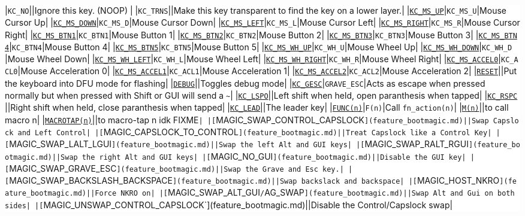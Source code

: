 |`KC_NO`||Ignore this key. (NOOP) |
|`KC_TRNS`||Make this key transparent to find the key on a lower layer.|
|[`KC_MS_UP`](feature_mouse_keys.md)|`KC_MS_U`|Mouse Cursor Up|
|[`KC_MS_DOWN`](feature_mouse_keys.md)|`KC_MS_D`|Mouse Cursor Down|
|[`KC_MS_LEFT`](feature_mouse_keys.md)|`KC_MS_L`|Mouse Cursor Left|
|[`KC_MS_RIGHT`](feature_mouse_keys.md)|`KC_MS_R`|Mouse Cursor Right|
|[`KC_MS_BTN1`](feature_mouse_keys.md)|`KC_BTN1`|Mouse Button 1|
|[`KC_MS_BTN2`](feature_mouse_keys.md)|`KC_BTN2`|Mouse Button 2|
|[`KC_MS_BTN3`](feature_mouse_keys.md)|`KC_BTN3`|Mouse Button 3|
|[`KC_MS_BTN4`](feature_mouse_keys.md)|`KC_BTN4`|Mouse Button 4|
|[`KC_MS_BTN5`](feature_mouse_keys.md)|`KC_BTN5`|Mouse Button 5|
|[`KC_MS_WH_UP`](feature_mouse_keys.md)|`KC_WH_U`|Mouse Wheel Up|
|[`KC_MS_WH_DOWN`](feature_mouse_keys.md)|`KC_WH_D`|Mouse Wheel Down|
|[`KC_MS_WH_LEFT`](feature_mouse_keys.md)|`KC_WH_L`|Mouse Wheel Left|
|[`KC_MS_WH_RIGHT`](feature_mouse_keys.md)|`KC_WH_R`|Mouse Wheel Right|
|[`KC_MS_ACCEL0`](feature_mouse_keys.md)|`KC_ACL0`|Mouse Acceleration 0|
|[`KC_MS_ACCEL1`](feature_mouse_keys.md)|`KC_ACL1`|Mouse Acceleration 1|
|[`KC_MS_ACCEL2`](feature_mouse_keys.md)|`KC_ACL2`|Mouse Acceleration 2|
|[`RESET`](quantum_keycodes.md#qmk-keycodes)||Put the keyboard into DFU mode for flashing|
|[`DEBUG`](quantum_keycodes.md#qmk-keycodes)||Toggles debug mode|
|[`KC_GESC`](quantum_keycodes.md#qmk-keycodes)|`GRAVE_ESC`|Acts as escape when pressed normally but when pressed with Shift or GUI will send a `~`|
|[`KC_LSPO`](quantum_keycodes.md#qmk-keycodes)||Left shift when held, open paranthesis when tapped|
|[`KC_RSPC`](quantum_keycodes.md#qmk-keycodes)||Right shift when held, close paranthesis when tapped|
|[`KC_LEAD`](feature_leader_key.md)||The leader key|
|[`FUNC(n)`](quantum_keycodes.md#qmk-keycodes)|`F(n)`|Call `fn_action(n)`|
|[`M(n)`](quantum_keycodes.md#qmk-keycodes)||to call macro n|
|[`MACROTAP(n)`](quantum_keycodes.md#qmk-keycodes)||to macro-tap n idk FIXME`|
|[`MAGIC_SWAP_CONTROL_CAPSLOCK`](feature_bootmagic.md)||Swap Capslock and Left Control|
|[`MAGIC_CAPSLOCK_TO_CONTROL`](feature_bootmagic.md)||Treat Capslock like a Control Key|
|[`MAGIC_SWAP_LALT_LGUI`](feature_bootmagic.md)||Swap the left Alt and GUI keys|
|[`MAGIC_SWAP_RALT_RGUI`](feature_bootmagic.md)||Swap the right Alt and GUI keys|
|[`MAGIC_NO_GUI`](feature_bootmagic.md)||Disable the GUI key|
|[`MAGIC_SWAP_GRAVE_ESC`](feature_bootmagic.md)||Swap the Grave and Esc key.|
|[`MAGIC_SWAP_BACKSLASH_BACKSPACE`](feature_bootmagic.md)||Swap backslack and backspace|
|[`MAGIC_HOST_NKRO`](feature_bootmagic.md)||Force NKRO on|
|[`MAGIC_SWAP_ALT_GUI`/`AG_SWAP`](feature_bootmagic.md)||Swap Alt and Gui on both sides|
|[`MAGIC_UNSWAP_CONTROL_CAPSLOCK`](feature_bootmagic.md)||Disable the Control/Capslock swap|